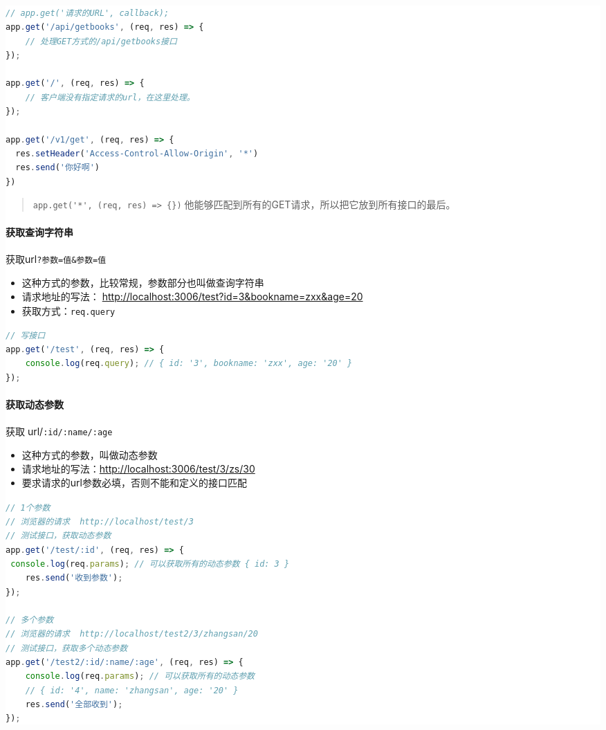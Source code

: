 ```js
// app.get('请求的URL', callback);
app.get('/api/getbooks', (req, res) => {
    // 处理GET方式的/api/getbooks接口
});

app.get('/', (req, res) => {
    // 客户端没有指定请求的url，在这里处理。
});

app.get('/v1/get', (req, res) => {
  res.setHeader('Access-Control-Allow-Origin', '*')
  res.send('你好啊')
})
```

> `app.get('*', (req, res) => {})` 他能够匹配到所有的GET请求，所以把它放到所有接口的最后。

#### 获取查询字符串

获取url`?参数=值&参数=值`

- 这种方式的参数，比较常规，参数部分也叫做查询字符串
- 请求地址的写法： <http://localhost:3006/test?id=3&bookname=zxx&age=20>
- 获取方式：`req.query`

```js
// 写接口
app.get('/test', (req, res) => {
    console.log(req.query); // { id: '3', bookname: 'zxx', age: '20' }
});
```

#### 获取动态参数

获取 url/`:id/:name/:age`

- 这种方式的参数，叫做动态参数
- 请求地址的写法：<http://localhost:3006/test/3/zs/30>
- 要求请求的url参数必填，否则不能和定义的接口匹配

```js
// 1个参数
// 浏览器的请求  http://localhost/test/3
// 测试接口，获取动态参数
app.get('/test/:id', (req, res) => {
 console.log(req.params); // 可以获取所有的动态参数 { id: 3 }
    res.send('收到参数');
});

// 多个参数
// 浏览器的请求  http://localhost/test2/3/zhangsan/20
// 测试接口，获取多个动态参数
app.get('/test2/:id/:name/:age', (req, res) => {
    console.log(req.params); // 可以获取所有的动态参数  
    // { id: '4', name: 'zhangsan', age: '20' }
    res.send('全部收到');
});
```
